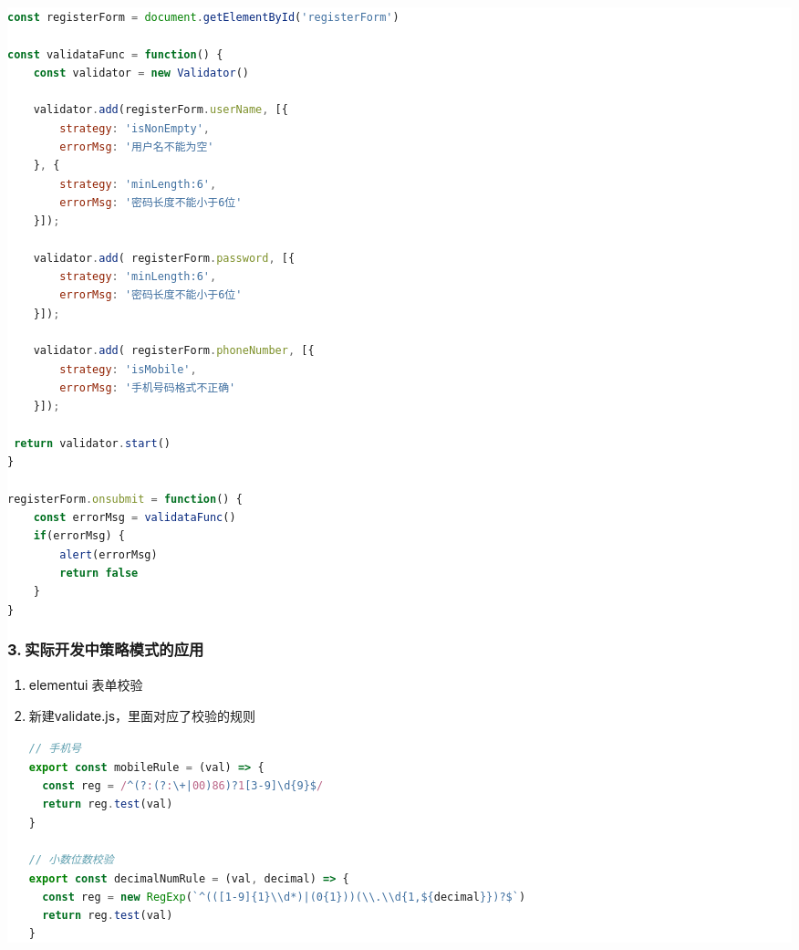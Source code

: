    ```javascript
   const registerForm = document.getElementById('registerForm')
   
   const validataFunc = function() {
       const validator = new Validator()
       
       validator.add(registerForm.userName, [{
           strategy: 'isNonEmpty',
           errorMsg: '用户名不能为空'
       }, {
           strategy: 'minLength:6',
           errorMsg: '密码长度不能小于6位'
       }]);
       
       validator.add( registerForm.password, [{
           strategy: 'minLength:6', 
           errorMsg: '密码长度不能小于6位' 
       }]);
       
       validator.add( registerForm.phoneNumber, [{
           strategy: 'isMobile', 
           errorMsg: '手机号码格式不正确'
       }]);
       
   	return validator.start()
   }
   
   registerForm.onsubmit = function() {
       const errorMsg = validataFunc()
       if(errorMsg) {
           alert(errorMsg)
           return false
       }
   }
   ```

### 3. 实际开发中策略模式的应用

1.  elementui 表单校验

   1. 新建validate.js，里面对应了校验的规则

      ```javascript
      // 手机号
      export const mobileRule = (val) => {
        const reg = /^(?:(?:\+|00)86)?1[3-9]\d{9}$/
        return reg.test(val)
      }
      
      // 小数位数校验
      export const decimalNumRule = (val, decimal) => {
        const reg = new RegExp(`^(([1-9]{1}\\d*)|(0{1}))(\\.\\d{1,${decimal}})?$`)
        return reg.test(val)
      }
      